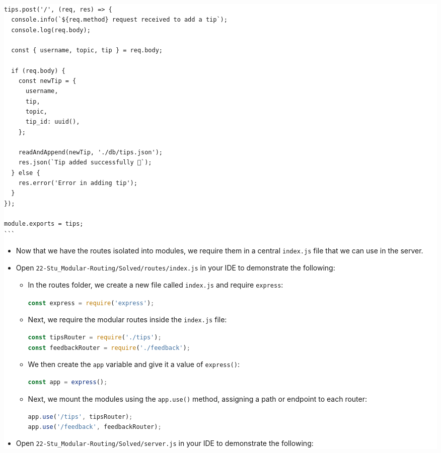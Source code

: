     tips.post('/', (req, res) => {
      console.info(`${req.method} request received to add a tip`);
      console.log(req.body);

      const { username, topic, tip } = req.body;

      if (req.body) {
        const newTip = {
          username,
          tip,
          topic,
          tip_id: uuid(),
        };

        readAndAppend(newTip, './db/tips.json');
        res.json(`Tip added successfully 🚀`);
      } else {
        res.error('Error in adding tip');
      }
    });

    module.exports = tips;
    ```

  * Now that we have the routes isolated into modules, we require them in a central `index.js` file that we can use in the server.

* Open `22-Stu_Modular-Routing/Solved/routes/index.js` in your IDE to demonstrate the following:

  * In the routes folder, we create a new file called `index.js` and require `express`:

    ```js
    const express = require('express');
    ```

  * Next, we require the modular routes inside the `index.js` file:

    ```js
    const tipsRouter = require('./tips');
    const feedbackRouter = require('./feedback');
    ```

  * We then create the `app` variable and give it a value of `express()`:

    ```js
    const app = express();
    ```

  * Next, we mount the modules using the `app.use()` method, assigning a path or endpoint to each router:

    ```js
    app.use('/tips', tipsRouter);
    app.use('/feedback', feedbackRouter);
    ```

* Open `22-Stu_Modular-Routing/Solved/server.js` in your IDE to demonstrate the following:
